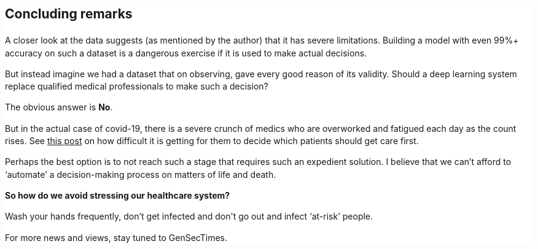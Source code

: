 ## Concluding remarks

A closer look at the data suggests (as mentioned by the author) that it has severe limitations. Building a model with even 99%+ accuracy on such a dataset is a dangerous exercise if it is used to make actual decisions.

But instead imagine we had a dataset that on observing, gave every good reason of its validity. Should a deep learning system replace qualified medical professionals to make such a decision?

The obvious answer is **No**.

But in the actual case of covid-19, there is a severe crunch of medics who are overworked and fatigued each day as the count rises. See [this post](https://www.nbcnews.com/health/health-care/who-gets-ventilator-hospitals-facing-coronavirus-surge-are-preparing-life-n1162721) on how difficult it is getting for them to decide which patients should get care first.

Perhaps the best option is to not reach such a stage that requires such an expedient solution. 
I believe that we can’t afford to ‘automate’ a decision-making process on matters of life and death.

**So how do we avoid stressing our healthcare system?**  

Wash your hands frequently, don’t get infected and don't go out and infect ‘at-risk’ people. 

For more news and views, stay tuned to GenSecTimes.
